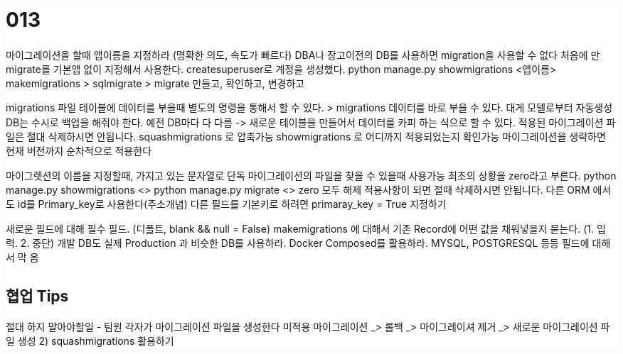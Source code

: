 # 013

마이그레이션을 할때 앱이름을 지정하라 (명확한 의도, 속도가 빠르다)
DBA나 장고이전의 DB를 사용하면 migration을 사용할 수 없다
처음에 만 migrate를 기본앱 없이 지정해서 사용한다.
createsuperuser로 계정을 생성했다.
python manage.py showmigrations <앱이름>
makemigrations > sqlmigrate > migrate
만들고, 확인하고, 변경하고

migrations 파일
테이블에 데이터를 부을때 별도의 명령을 통해서 할 수 있다. > migrations
데이터를 바로 부을 수 있다.
대게 모델로부터 자동생성
DB는 수시로 백업을 해줘야 한다.
예전 DB마다 다 다름 -> 새로운 테이블을 만들어서 데이터를 카피 하는 식으로 할 수 있다.
적용된 마이그레이션 파일은 절대 삭제하시면 안됩니다.
squashmigrations 로 압축가능
showmigrations 로 어디까지 적용되었는지 확인가능
마이그레이션을 생략하면 현재 버전까지 순차적으로 적용한다

마이그렛션의 이름을 지정할때, 가지고 있는 문자열로 단독 마이그레이션의 파일을 찾을 수 있을때 사용가능
최초의 상황을 zero라고 부른다.
python manage.py showmigrations <>
python manage.py migrate <> zero
모두 해제
적용사항이 되면 절때 삭제하시면 안됩니다.
다른 ORM 에서도 id를 Primary_key로 사용한다(주소개념)
다른 필드를 기본키로 하려면 primaray_key = True 지정하기

새로운 필드에 대해 필수 필드. (디폴트, blank && null = False)
makemigrations 에 대해서 기존 Record에 어떤 값을 채워넣을지 묻는다. (1. 입력. 2. 중단)
개발 DB도 실제 Production 과 비슷한 DB를 사용하라.
Docker Composed를 활용하라. MYSQL, POSTGRESQL 등등
필드에 대해서 막 옴

## 협업 Tips
절대 하지 말아야할일 - 팀원 각자가 마이그레이션 파일을 생성한다
미적용 마이그레이션 _> 롤백 _> 마이그레이셔 제거 _> 새로운 마이그레이션 파일 생성
2) squashmigrations 활용하기
   

